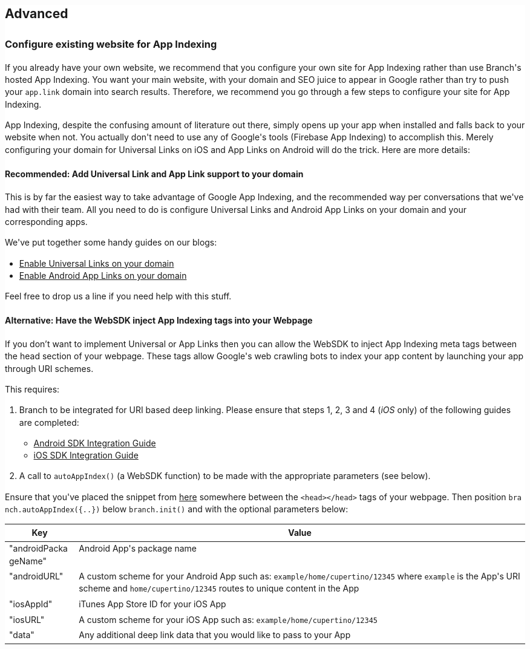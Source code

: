 ## Advanced

### Configure existing website for App Indexing

If you already have your own website, we recommend that you configure your own site for App Indexing rather than use Branch's hosted App Indexing. You want your main website, with your domain and SEO juice to appear in Google rather than try to push your `app.link` domain into search results. Therefore, we recommend you go through a few steps to configure your site for App Indexing.

App Indexing, despite the confusing amount of literature out there, simply opens up your app when installed and falls back to your website when not. You actually don't need to use any of Google's tools (Firebase App Indexing) to accomplish this. Merely configuring your domain for Universal Links on iOS and App Links on Android will do the trick. Here are more details:

#### Recommended: Add Universal Link and App Link support to your domain

This is by far the easiest way to take advantage of Google App Indexing, and the recommended way per conversations that we've had with their team. All you need to do is configure Universal Links and Android App Links on your domain and your corresponding apps.

We've put together some handy guides on our blogs:
- [Enable Universal Links on your domain](https://blog.branch.io/how-to-setup-universal-links-to-deep-link-on-apple-ios-9)
- [Enable Android App Links on your domain](https://blog.branch.io/how-to-set-up-android-m-6.0-marshmallow-app-links-with-deep-linking)

Feel free to drop us a line if you need help with this stuff.

#### Alternative: Have the WebSDK inject App Indexing tags into your Webpage

If you don’t want to implement Universal or App Links then you can allow the WebSDK to inject App Indexing meta tags between the head section of your webpage. These tags allow Google's web crawling bots to index your app content by launching your app through URI schemes.

This requires:

1. Branch to be integrated for URI based deep linking. Please ensure that steps 1, 2, 3 and 4 (*iOS* only) of the following guides are completed:
    - [Android SDK Integration Guide](/apps/android/)
    - [iOS SDK Integration Guide](/apps/ios/)

2. A call to `autoAppIndex()` (a WebSDK function) to be made with the appropriate parameters (see below).

 Ensure that you've placed the snippet from [here](https://github.com/BranchMetrics/web-branch-deep-linking#quick-install) somewhere between the `<head></head>` tags of your webpage. Then position `branch.autoAppIndex({..})` below `branch.init()` and with the optional parameters below:

| Key | Value
| --- | ---
| "androidPackageName" | Android App's package name
| "androidURL" | A custom scheme for your Android App such as: `example/home/cupertino/12345` where `example` is the App's URI scheme and `home/cupertino/12345` routes to unique content in the App
| "iosAppId" | iTunes App Store ID for your iOS App
| "iosURL" | A custom scheme for your iOS App such as: `example/home/cupertino/12345`
| "data" | Any additional deep link data that you would like to pass to your App
